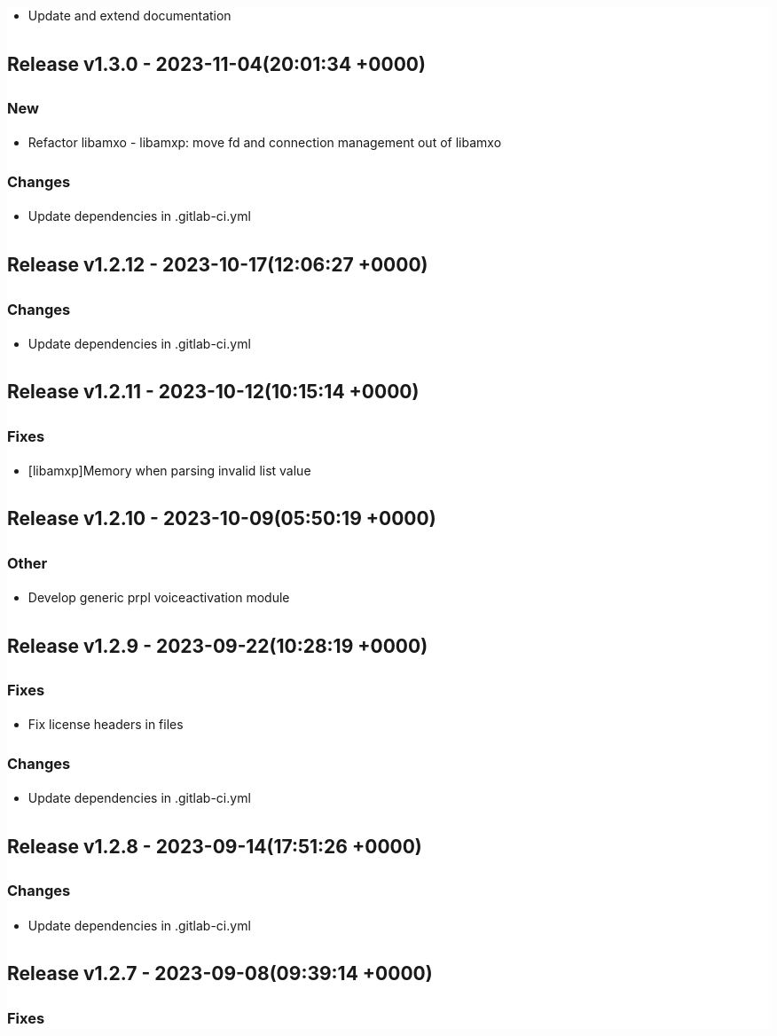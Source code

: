 - Update and extend documentation

## Release v1.3.0 - 2023-11-04(20:01:34 +0000)

### New

- Refactor libamxo - libamxp: move fd and connection management out of libamxo

### Changes

- Update dependencies in .gitlab-ci.yml

## Release v1.2.12 - 2023-10-17(12:06:27 +0000)

### Changes

- Update dependencies in .gitlab-ci.yml

## Release v1.2.11 - 2023-10-12(10:15:14 +0000)

### Fixes

- [libamxp]Memory when parsing invalid list value

## Release v1.2.10 - 2023-10-09(05:50:19 +0000)

### Other

- Develop generic prpl voiceactivation module

## Release v1.2.9 - 2023-09-22(10:28:19 +0000)

### Fixes

- Fix license headers in files

### Changes

- Update dependencies in .gitlab-ci.yml

## Release v1.2.8 - 2023-09-14(17:51:26 +0000)

### Changes

- Update dependencies in .gitlab-ci.yml

## Release v1.2.7 - 2023-09-08(09:39:14 +0000)

### Fixes
